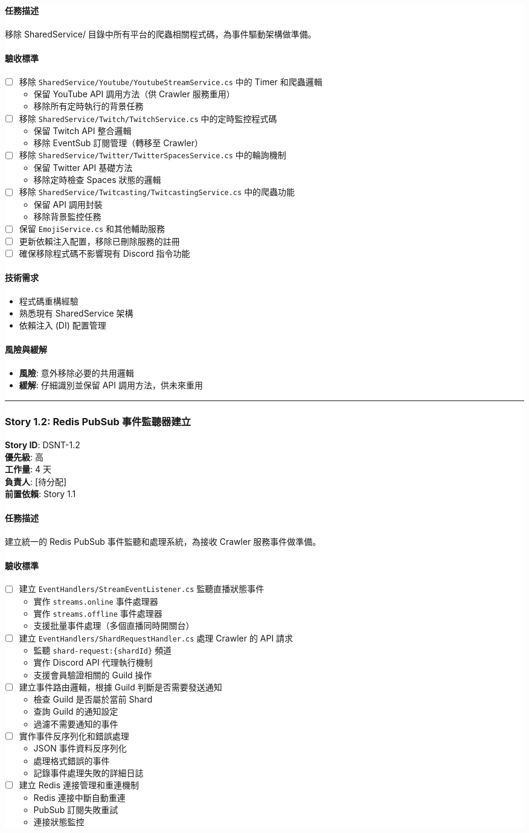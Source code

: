 #### 任務描述
移除 SharedService/ 目錄中所有平台的爬蟲相關程式碼，為事件驅動架構做準備。

#### 驗收標準
- [ ] 移除 `SharedService/Youtube/YoutubeStreamService.cs` 中的 Timer 和爬蟲邏輯
  - 保留 YouTube API 調用方法（供 Crawler 服務重用）
  - 移除所有定時執行的背景任務
- [ ] 移除 `SharedService/Twitch/TwitchService.cs` 中的定時監控程式碼
  - 保留 Twitch API 整合邏輯
  - 移除 EventSub 訂閱管理（轉移至 Crawler）
- [ ] 移除 `SharedService/Twitter/TwitterSpacesService.cs` 中的輪詢機制
  - 保留 Twitter API 基礎方法
  - 移除定時檢查 Spaces 狀態的邏輯
- [ ] 移除 `SharedService/Twitcasting/TwitcastingService.cs` 中的爬蟲功能
  - 保留 API 調用封裝
  - 移除背景監控任務
- [ ] 保留 `EmojiService.cs` 和其他輔助服務
- [ ] 更新依賴注入配置，移除已刪除服務的註冊
- [ ] 確保移除程式碼不影響現有 Discord 指令功能

#### 技術需求
- 程式碼重構經驗
- 熟悉現有 SharedService 架構
- 依賴注入 (DI) 配置管理

#### 風險與緩解
- **風險**: 意外移除必要的共用邏輯
- **緩解**: 仔細識別並保留 API 調用方法，供未來重用

---

### Story 1.2: Redis PubSub 事件監聽器建立

**Story ID**: DSNT-1.2  
**優先級**: 高  
**工作量**: 4 天  
**負責人**: [待分配]  
**前置依賴**: Story 1.1

#### 任務描述
建立統一的 Redis PubSub 事件監聽和處理系統，為接收 Crawler 服務事件做準備。

#### 驗收標準
- [ ] 建立 `EventHandlers/StreamEventListener.cs` 監聽直播狀態事件
  - 實作 `streams.online` 事件處理器
  - 實作 `streams.offline` 事件處理器
  - 支援批量事件處理（多個直播同時開關台）
- [ ] 建立 `EventHandlers/ShardRequestHandler.cs` 處理 Crawler 的 API 請求
  - 監聽 `shard-request:{shardId}` 頻道
  - 實作 Discord API 代理執行機制
  - 支援會員驗證相關的 Guild 操作
- [ ] 建立事件路由邏輯，根據 Guild 判斷是否需要發送通知
  - 檢查 Guild 是否屬於當前 Shard
  - 查詢 Guild 的通知設定
  - 過濾不需要通知的事件
- [ ] 實作事件反序列化和錯誤處理
  - JSON 事件資料反序列化
  - 處理格式錯誤的事件
  - 記錄事件處理失敗的詳細日誌
- [ ] 建立 Redis 連接管理和重連機制
  - Redis 連接中斷自動重連
  - PubSub 訂閱失敗重試
  - 連接狀態監控
